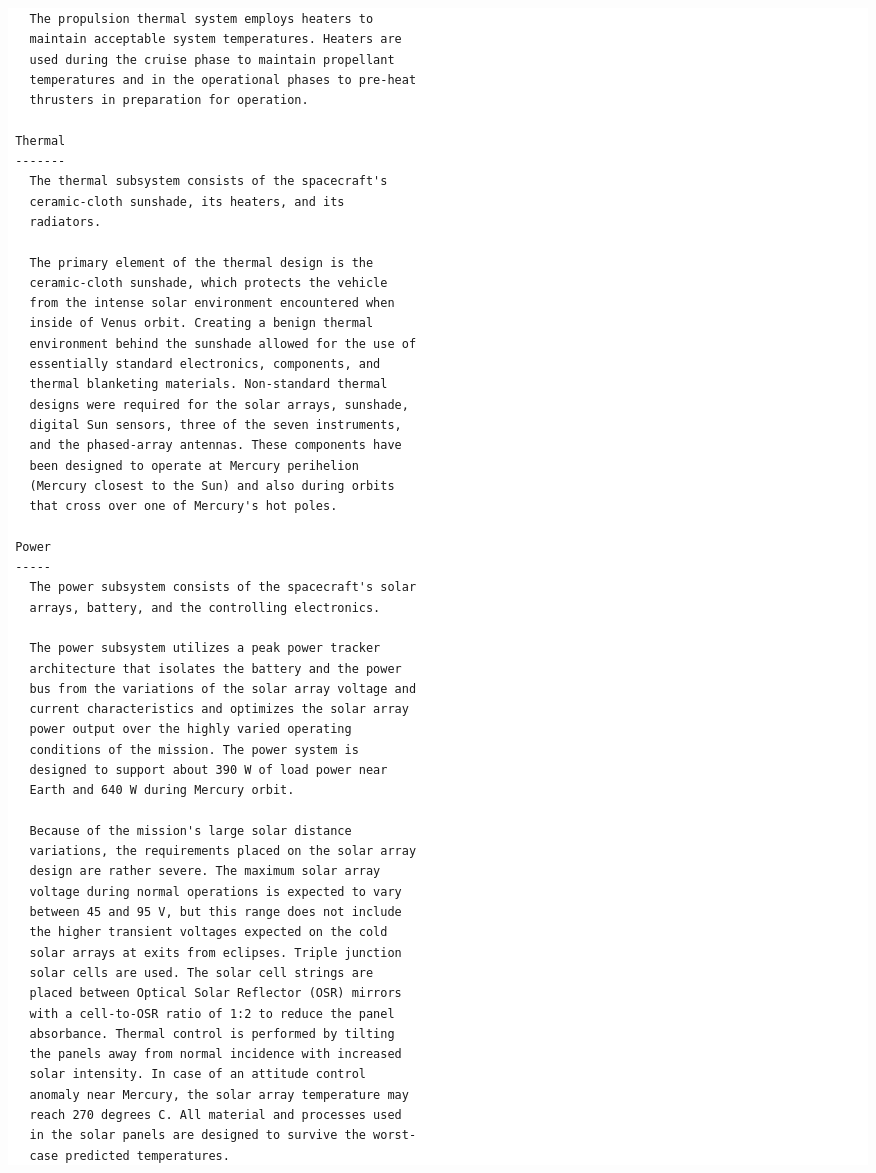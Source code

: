        The propulsion thermal system employs heaters to
       maintain acceptable system temperatures. Heaters are
       used during the cruise phase to maintain propellant
       temperatures and in the operational phases to pre-heat
       thrusters in preparation for operation.
 
     Thermal
     -------
       The thermal subsystem consists of the spacecraft's
       ceramic-cloth sunshade, its heaters, and its
       radiators.
 
       The primary element of the thermal design is the
       ceramic-cloth sunshade, which protects the vehicle
       from the intense solar environment encountered when
       inside of Venus orbit. Creating a benign thermal
       environment behind the sunshade allowed for the use of
       essentially standard electronics, components, and
       thermal blanketing materials. Non-standard thermal
       designs were required for the solar arrays, sunshade,
       digital Sun sensors, three of the seven instruments,
       and the phased-array antennas. These components have
       been designed to operate at Mercury perihelion
       (Mercury closest to the Sun) and also during orbits
       that cross over one of Mercury's hot poles.
 
     Power
     -----
       The power subsystem consists of the spacecraft's solar
       arrays, battery, and the controlling electronics.
 
       The power subsystem utilizes a peak power tracker
       architecture that isolates the battery and the power
       bus from the variations of the solar array voltage and
       current characteristics and optimizes the solar array
       power output over the highly varied operating
       conditions of the mission. The power system is
       designed to support about 390 W of load power near
       Earth and 640 W during Mercury orbit.
 
       Because of the mission's large solar distance
       variations, the requirements placed on the solar array
       design are rather severe. The maximum solar array
       voltage during normal operations is expected to vary
       between 45 and 95 V, but this range does not include
       the higher transient voltages expected on the cold
       solar arrays at exits from eclipses. Triple junction
       solar cells are used. The solar cell strings are
       placed between Optical Solar Reflector (OSR) mirrors
       with a cell-to-OSR ratio of 1:2 to reduce the panel
       absorbance. Thermal control is performed by tilting
       the panels away from normal incidence with increased
       solar intensity. In case of an attitude control
       anomaly near Mercury, the solar array temperature may
       reach 270 degrees C. All material and processes used
       in the solar panels are designed to survive the worst-
       case predicted temperatures.
 